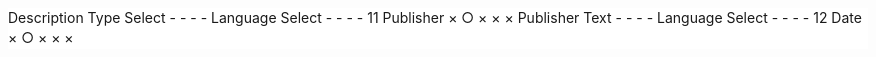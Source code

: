 <td></td>
<td></td>
<td></td>
<td></td>
<td>Description Type</td>
<td>Select</td>
<td>-</td>
<td>-</td>
<td>-</td>
<td>-</td>
</tr>
<tr class="odd">
<td></td>
<td></td>
<td></td>
<td></td>
<td></td>
<td></td>
<td></td>
<td>Language</td>
<td>Select</td>
<td>-</td>
<td>-</td>
<td>-</td>
<td>-</td>
</tr>
<tr class="even">
<td>11</td>
<td>Publisher</td>
<td>×</td>
<td>○</td>
<td>×</td>
<td>×</td>
<td>×</td>
<td>Publisher</td>
<td>Text</td>
<td>-</td>
<td>-</td>
<td>-</td>
<td>-</td>
</tr>
<tr class="odd">
<td></td>
<td></td>
<td></td>
<td></td>
<td></td>
<td></td>
<td></td>
<td>Language</td>
<td>Select</td>
<td>-</td>
<td>-</td>
<td>-</td>
<td>-</td>
</tr>
<tr class="even">
<td>12</td>
<td>Date</td>
<td>×</td>
<td>○</td>
<td>×</td>
<td>×</td>
<td>×</td>